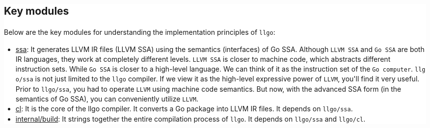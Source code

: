 ## Key modules

Below are the key modules for understanding the implementation principles of `llgo`:

* [ssa](https://pkg.go.dev/github.com/goplus/llgo/ssa): It generates LLVM IR files (LLVM SSA) using the semantics (interfaces) of Go SSA. Although `LLVM SSA` and `Go SSA` are both IR languages, they work at completely different levels. `LLVM SSA` is closer to machine code, which abstracts different instruction sets. While `Go SSA` is closer to a high-level language. We can think of it as the instruction set of the `Go computer`. `llgo/ssa` is not just limited to the `llgo` compiler. If we view it as the high-level expressive power of `LLVM`, you'll find it very useful. Prior to `llgo/ssa`, you had to operate `LLVM` using machine code semantics. But now, with the advanced SSA form (in the semantics of Go SSA), you can conveniently utilize `LLVM`.
* [cl](https://pkg.go.dev/github.com/goplus/llgo/cl): It is the core of the llgo compiler. It converts a Go package into LLVM IR files. It depends on `llgo/ssa`.
* [internal/build](https://pkg.go.dev/github.com/goplus/llgo/internal/build): It strings together the entire compilation process of `llgo`. It depends on `llgo/ssa` and `llgo/cl`.
